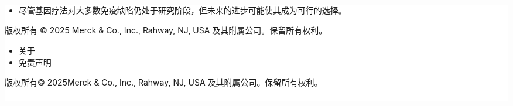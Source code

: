 - 尽管基因疗法对大多数免疫缺陷仍处于研究阶段，但未来的进步可能使其成为可行的选择。




版权所有 © 2025
Merck & Co., Inc., Rahway, NJ, USA 及其附属公司。保留所有权利。

- 关于
- 免责声明

版权所有© 2025Merck & Co., Inc., Rahway, NJ, USA 及其附属公司。保留所有权利。

|     |     |
| --- | --- |
|  |  |